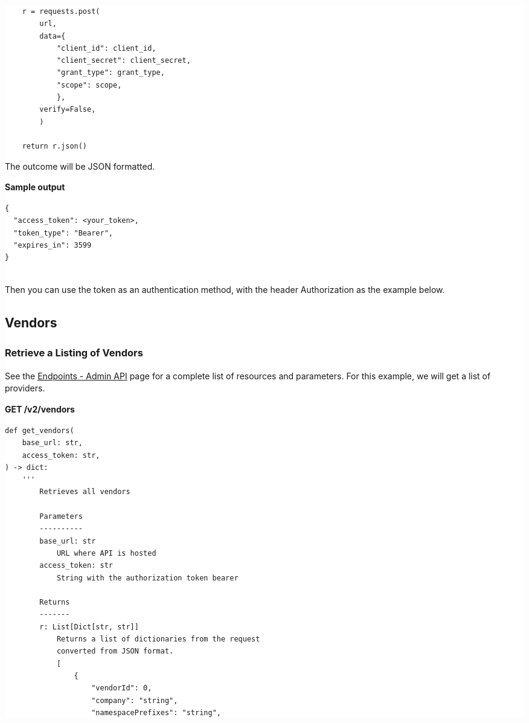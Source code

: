 ```
    r = requests.post(
        url,
        data={
            "client_id": client_id,
            "client_secret": client_secret,
            "grant_type": grant_type,
            "scope": scope,
            },
        verify=False,
        )

    return r.json()
```

The outcome will be JSON formatted.

**Sample output**

```
{
  "access_token": <your_token>,
  "token_type": "Bearer",
  "expires_in": 3599
}


```

Then you can use the token as an authentication method, with the header Authorization as the example below.

## Vendors

### Retrieve a Listing of Vendors

See the [Endpoints - Admin API](https://edfi.atlassian.net/wiki/display/ADMINAPI/Endpoints+-+Admin+API#EndpointsAdminAPI-Vendors) page for a complete list of resources and parameters. For this example, we will get a list of providers.  

**GET /v2/vendors**

```
def get_vendors(
    base_url: str,
    access_token: str,
) -> dict:
    '''
        Retrieves all vendors

        Parameters
        ----------
        base_url: str
            URL where API is hosted
        access_token: str
            String with the authorization token bearer

        Returns
        -------
        r: List[Dict[str, str]]
            Returns a list of dictionaries from the request
            converted from JSON format.
            [
                {
                    "vendorId": 0,
                    "company": "string",
                    "namespacePrefixes": "string",
```